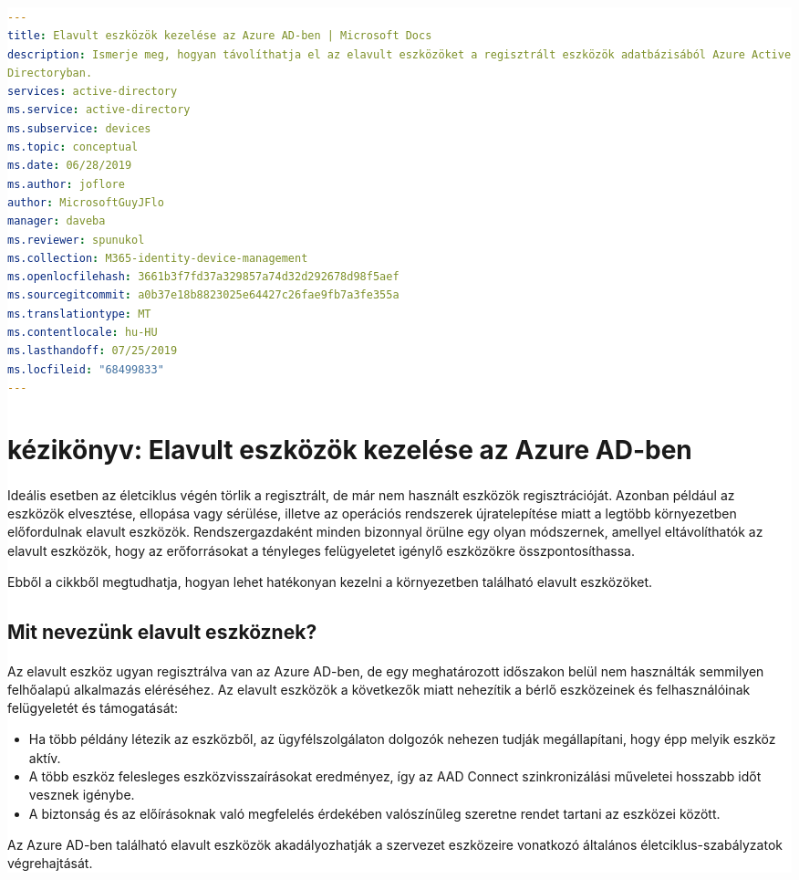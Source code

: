 ```yaml
---
title: Elavult eszközök kezelése az Azure AD-ben | Microsoft Docs
description: Ismerje meg, hogyan távolíthatja el az elavult eszközöket a regisztrált eszközök adatbázisából Azure Active Directoryban.
services: active-directory
ms.service: active-directory
ms.subservice: devices
ms.topic: conceptual
ms.date: 06/28/2019
ms.author: joflore
author: MicrosoftGuyJFlo
manager: daveba
ms.reviewer: spunukol
ms.collection: M365-identity-device-management
ms.openlocfilehash: 3661b3f7fd37a329857a74d32d292678d98f5aef
ms.sourcegitcommit: a0b37e18b8823025e64427c26fae9fb7a3fe355a
ms.translationtype: MT
ms.contentlocale: hu-HU
ms.lasthandoff: 07/25/2019
ms.locfileid: "68499833"
---
```

# <a name="how-to-manage-stale-devices-in-azure-ad"></a>kézikönyv: Elavult eszközök kezelése az Azure AD-ben

Ideális esetben az életciklus végén törlik a regisztrált, de már nem használt eszközök regisztrációját. Azonban például az eszközök elvesztése, ellopása vagy sérülése, illetve az operációs rendszerek újratelepítése miatt a legtöbb környezetben előfordulnak elavult eszközök. Rendszergazdaként minden bizonnyal örülne egy olyan módszernek, amellyel eltávolíthatók az elavult eszközök, hogy az erőforrásokat a tényleges felügyeletet igénylő eszközökre összpontosíthassa.

Ebből a cikkből megtudhatja, hogyan lehet hatékonyan kezelni a környezetben található elavult eszközöket.
  

## <a name="what-is-a-stale-device"></a>Mit nevezünk elavult eszköznek?

Az elavult eszköz ugyan regisztrálva van az Azure AD-ben, de egy meghatározott időszakon belül nem használták semmilyen felhőalapú alkalmazás eléréséhez. Az elavult eszközök a következők miatt nehezítik a bérlő eszközeinek és felhasználóinak felügyeletét és támogatását: 

- Ha több példány létezik az eszközből, az ügyfélszolgálaton dolgozók nehezen tudják megállapítani, hogy épp melyik eszköz aktív.
- A több eszköz felesleges eszközvisszaírásokat eredményez, így az AAD Connect szinkronizálási műveletei hosszabb időt vesznek igénybe.
- A biztonság és az előírásoknak való megfelelés érdekében valószínűleg szeretne rendet tartani az eszközei között. 

Az Azure AD-ben található elavult eszközök akadályozhatják a szervezet eszközeire vonatkozó általános életciklus-szabályzatok végrehajtását.
